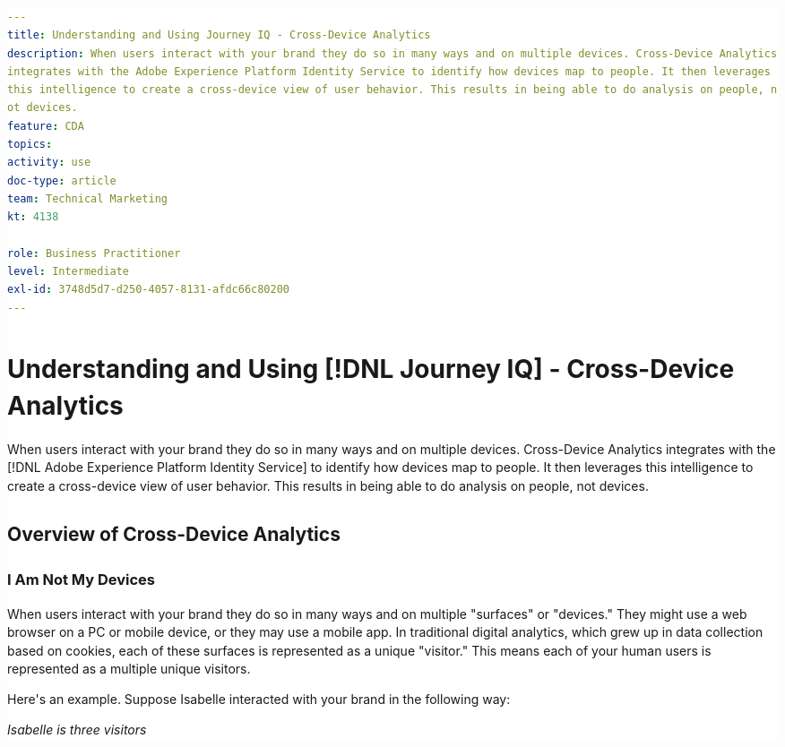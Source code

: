 ```yaml
---
title: Understanding and Using Journey IQ - Cross-Device Analytics
description: When users interact with your brand they do so in many ways and on multiple devices. Cross-Device Analytics integrates with the Adobe Experience Platform Identity Service to identify how devices map to people. It then leverages this intelligence to create a cross-device view of user behavior. This results in being able to do analysis on people, not devices.
feature: CDA
topics: 
activity: use
doc-type: article
team: Technical Marketing
kt: 4138

role: Business Practitioner
level: Intermediate
exl-id: 3748d5d7-d250-4057-8131-afdc66c80200
---
```

# Understanding and Using [!DNL Journey IQ] - Cross-Device Analytics

When users interact with your brand they do so in many ways and on multiple devices. Cross-Device Analytics integrates with the [!DNL Adobe Experience Platform Identity Service] to identify how devices map to people. It then leverages this intelligence to create a cross-device view of user behavior. This results in being able to do analysis on people, not devices.

## Overview of Cross-Device Analytics

### I Am Not My Devices

When users interact with your brand they do so in many ways and on multiple "surfaces" or "devices." They might use a web browser on a PC or mobile device, or they may use a mobile app. In traditional digital analytics, which grew up in data collection based on cookies, each of these surfaces is represented as a unique "visitor." This means each of your human users is represented as a multiple unique visitors.

Here's an example. Suppose Isabelle interacted with your brand in the following way:

*Isabelle is three visitors*